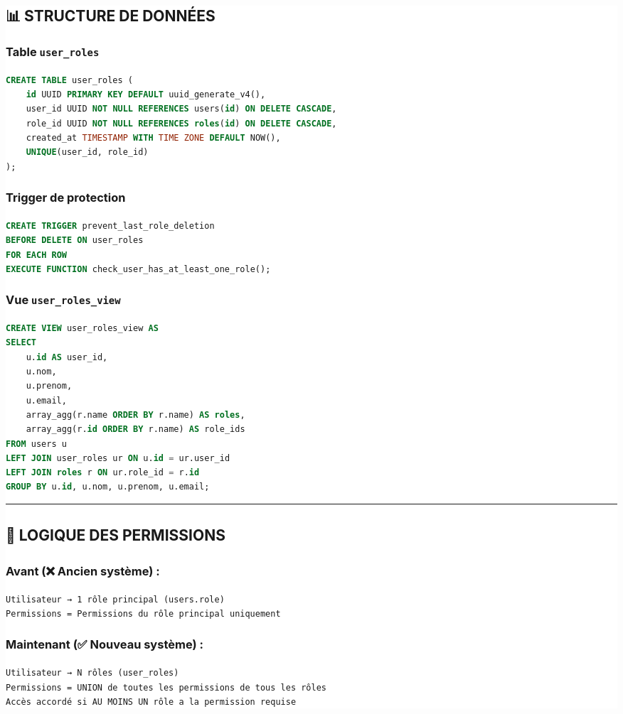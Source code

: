 
## 📊 **STRUCTURE DE DONNÉES**

### **Table `user_roles`**
```sql
CREATE TABLE user_roles (
    id UUID PRIMARY KEY DEFAULT uuid_generate_v4(),
    user_id UUID NOT NULL REFERENCES users(id) ON DELETE CASCADE,
    role_id UUID NOT NULL REFERENCES roles(id) ON DELETE CASCADE,
    created_at TIMESTAMP WITH TIME ZONE DEFAULT NOW(),
    UNIQUE(user_id, role_id)
);
```

### **Trigger de protection**
```sql
CREATE TRIGGER prevent_last_role_deletion
BEFORE DELETE ON user_roles
FOR EACH ROW
EXECUTE FUNCTION check_user_has_at_least_one_role();
```

### **Vue `user_roles_view`**
```sql
CREATE VIEW user_roles_view AS
SELECT 
    u.id AS user_id,
    u.nom,
    u.prenom,
    u.email,
    array_agg(r.name ORDER BY r.name) AS roles,
    array_agg(r.id ORDER BY r.name) AS role_ids
FROM users u
LEFT JOIN user_roles ur ON u.id = ur.user_id
LEFT JOIN roles r ON ur.role_id = r.id
GROUP BY u.id, u.nom, u.prenom, u.email;
```

---

## 🎯 **LOGIQUE DES PERMISSIONS**

### **Avant (❌ Ancien système) :**
```
Utilisateur → 1 rôle principal (users.role)
Permissions = Permissions du rôle principal uniquement
```

### **Maintenant (✅ Nouveau système) :**
```
Utilisateur → N rôles (user_roles)
Permissions = UNION de toutes les permissions de tous les rôles
Accès accordé si AU MOINS UN rôle a la permission requise
```
